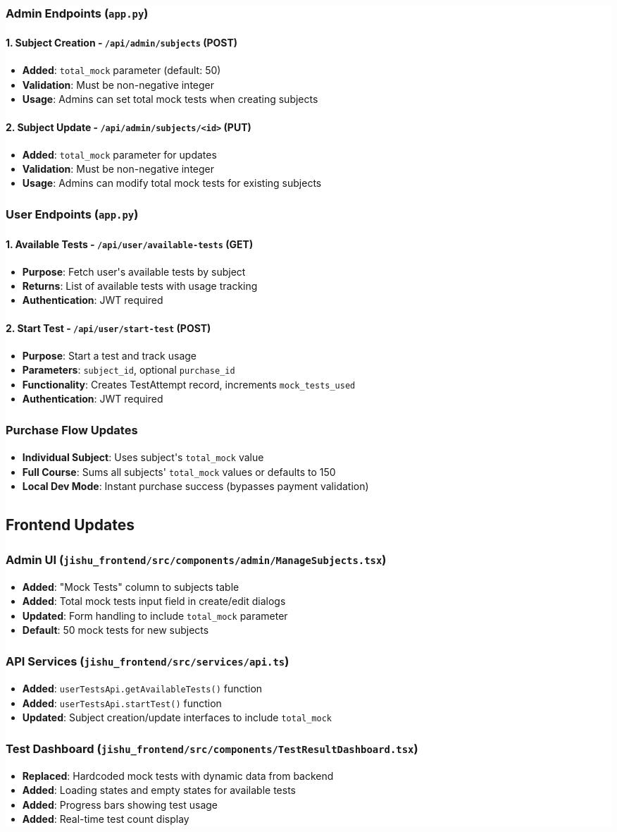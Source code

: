 ### Admin Endpoints (`app.py`)

#### 1. Subject Creation - `/api/admin/subjects` (POST)
- **Added**: `total_mock` parameter (default: 50)
- **Validation**: Must be non-negative integer
- **Usage**: Admins can set total mock tests when creating subjects

#### 2. Subject Update - `/api/admin/subjects/<id>` (PUT)
- **Added**: `total_mock` parameter for updates
- **Validation**: Must be non-negative integer
- **Usage**: Admins can modify total mock tests for existing subjects

### User Endpoints (`app.py`)

#### 1. Available Tests - `/api/user/available-tests` (GET)
- **Purpose**: Fetch user's available tests by subject
- **Returns**: List of available tests with usage tracking
- **Authentication**: JWT required

#### 2. Start Test - `/api/user/start-test` (POST)
- **Purpose**: Start a test and track usage
- **Parameters**: `subject_id`, optional `purchase_id`
- **Functionality**: Creates TestAttempt record, increments `mock_tests_used`
- **Authentication**: JWT required

### Purchase Flow Updates
- **Individual Subject**: Uses subject's `total_mock` value
- **Full Course**: Sums all subjects' `total_mock` values or defaults to 150
- **Local Dev Mode**: Instant purchase success (bypasses payment validation)

## Frontend Updates

### Admin UI (`jishu_frontend/src/components/admin/ManageSubjects.tsx`)
- **Added**: "Mock Tests" column to subjects table
- **Added**: Total mock tests input field in create/edit dialogs
- **Updated**: Form handling to include `total_mock` parameter
- **Default**: 50 mock tests for new subjects

### API Services (`jishu_frontend/src/services/api.ts`)
- **Added**: `userTestsApi.getAvailableTests()` function
- **Added**: `userTestsApi.startTest()` function
- **Updated**: Subject creation/update interfaces to include `total_mock`

### Test Dashboard (`jishu_frontend/src/components/TestResultDashboard.tsx`)
- **Replaced**: Hardcoded mock tests with dynamic data from backend
- **Added**: Loading states and empty states for available tests
- **Added**: Progress bars showing test usage
- **Added**: Real-time test count display
